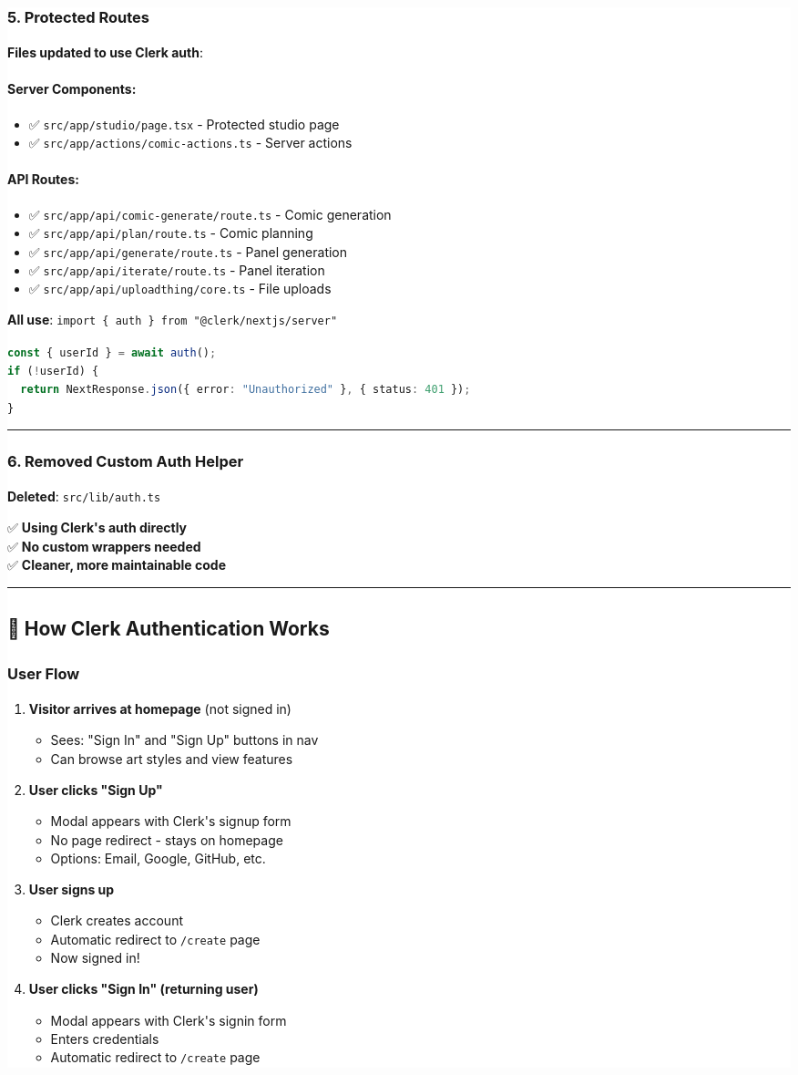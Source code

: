 ### 5. Protected Routes

**Files updated to use Clerk auth**:

#### Server Components:
- ✅ `src/app/studio/page.tsx` - Protected studio page
- ✅ `src/app/actions/comic-actions.ts` - Server actions

#### API Routes:
- ✅ `src/app/api/comic-generate/route.ts` - Comic generation
- ✅ `src/app/api/plan/route.ts` - Comic planning
- ✅ `src/app/api/generate/route.ts` - Panel generation
- ✅ `src/app/api/iterate/route.ts` - Panel iteration
- ✅ `src/app/api/uploadthing/core.ts` - File uploads

**All use**: `import { auth } from "@clerk/nextjs/server"`

```typescript
const { userId } = await auth();
if (!userId) {
  return NextResponse.json({ error: "Unauthorized" }, { status: 401 });
}
```

---

### 6. Removed Custom Auth Helper
**Deleted**: `src/lib/auth.ts`

✅ **Using Clerk's auth directly**  
✅ **No custom wrappers needed**  
✅ **Cleaner, more maintainable code**

---

## 🎯 How Clerk Authentication Works

### User Flow

1. **Visitor arrives at homepage** (not signed in)
   - Sees: "Sign In" and "Sign Up" buttons in nav
   - Can browse art styles and view features

2. **User clicks "Sign Up"**
   - Modal appears with Clerk's signup form
   - No page redirect - stays on homepage
   - Options: Email, Google, GitHub, etc.

3. **User signs up**
   - Clerk creates account
   - Automatic redirect to `/create` page
   - Now signed in!

4. **User clicks "Sign In" (returning user)**
   - Modal appears with Clerk's signin form
   - Enters credentials
   - Automatic redirect to `/create` page

